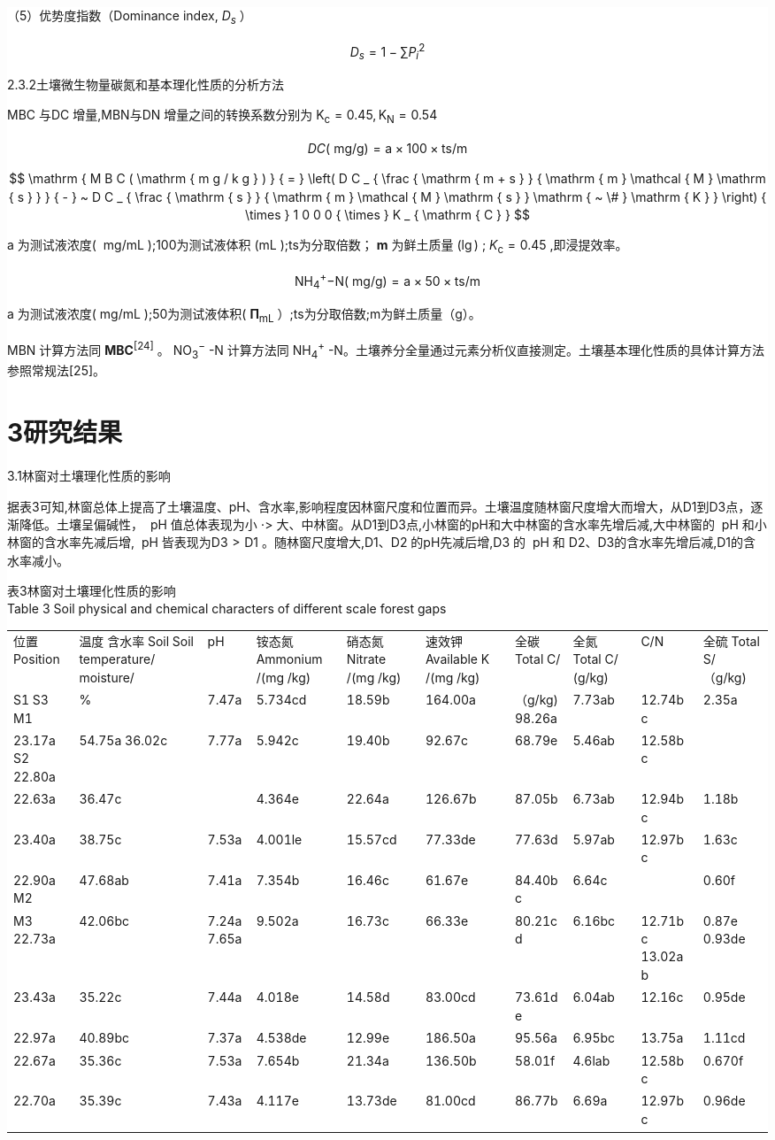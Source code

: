 （5）优势度指数（Dominance index, $D _ { s }$ ）

$$
D _ { s } = 1 - \sum P _ { i } ^ { 2 }
$$

2.3.2土壤微生物量碳氮和基本理化性质的分析方法

MBC 与DC 增量,MBN与DN 增量之间的转换系数分别为 $\mathrm { K _ { c } } = 0 . 4 5 , \mathrm { K _ { N } } = 0 . 5 4$

$$
D C ( \mathrm { { \ m g / g } ) = a \times 1 0 0 \times t s / m }
$$

$$
\mathrm { M B C ( \mathrm { m g / k g } ) } { = } \left( D C _ { \frac { \mathrm { m + s } } { \mathrm { m } \mathcal { M } \mathrm { s } } } { - } ~ D C _ { \frac { \mathrm { s } } { \mathrm { m } \mathcal { M } \mathrm { s } } \mathrm { ~ \# } \mathrm { K } } \right) { \times } 1 0 0 0 { \times } K _ { \mathrm { C } }
$$

a 为测试液浓度( $\mathrm { \ m g / m L }$ );100为测试液体积 $( \mathrm { m L }$ );ts为分取倍数； $\mathbf { m }$ 为鲜土质量 $( \lg )$ ; $K _ { \mathrm { c } } = 0 . 4 5$ ,即浸提效率。

$$
\mathrm { N H _ { 4 } ^ { + } { - N } ( \ m g / g ) = a { \times } 5 0 { \times } t s / m }
$$

a 为测试液浓度( $\mathrm { { m g / m L } }$ );50为测试液体积( $\mathbf { \Pi } _ { \mathrm { m L } }$ ）;ts为分取倍数;m为鲜土质量（g）。

MBN 计算方法同 $\mathbf { M B C } ^ { [ 2 4 ] }$ 。 $\mathrm { N O } _ { 3 } ^ { - }$ -N 计算方法同 $\mathrm { N H } _ { 4 } ^ { + }$ -N。土壤养分全量通过元素分析仪直接测定。土壤基本理化性质的具体计算方法参照常规法[25]。

# 3研究结果

3.1林窗对土壤理化性质的影响

据表3可知,林窗总体上提高了土壤温度、pH、含水率,影响程度因林窗尺度和位置而异。土壤温度随林窗尺度增大而增大，从D1到D3点，逐渐降低。土壤呈偏碱性， $\mathrm { \ p H }$ 值总体表现为小 $\cdot >$ 大、中林窗。从D1到D3点,小林窗的pH和大中林窗的含水率先增后减,大中林窗的 $\mathrm { \ p H }$ 和小林窗的含水率先减后增, $\mathrm { \ p H }$ 皆表现为$\mathrm { D } 3 { \scriptstyle > } \mathrm { D } 1$ 。随林窗尺度增大,D1、D2 的pH先减后增,D3 的 $\mathrm { \ p H }$ 和 D2、D3的含水率先增后减,D1的含水率减小。

表3林窗对土壤理化性质的影响  
Table 3 Soil physical and chemical characters of different scale forest gaps   

<html><body><table><tr><td>位置 Position</td><td>温度 含水率 Soil Soil temperature/ moisture/</td><td>pH</td><td>铵态氮 Ammonium /(mg /kg)</td><td>硝态氮 Nitrate /(mg /kg)</td><td>速效钾 Available K /(mg /kg)</td><td>全碳 Total C/</td><td>全氮 Total C/ (g/kg)</td><td>C/N</td><td>全硫 Total S/ （g/kg)</td></tr><tr><td>S1 S3 M1</td><td>%</td><td>7.47a</td><td>5.734cd</td><td>18.59b</td><td>164.00a</td><td>（g/kg) 98.26a</td><td>7.73ab</td><td>12.74bc</td><td>2.35a</td></tr><tr><td>23.17a S2 22.80a</td><td>54.75a 36.02c</td><td>7.77a</td><td>5.942c</td><td>19.40b</td><td>92.67c</td><td>68.79e</td><td>5.46ab</td><td>12.58bc</td><td></td></tr><tr><td>22.63a</td><td>36.47c</td><td></td><td>4.364e</td><td>22.64a</td><td>126.67b</td><td>87.05b</td><td>6.73ab</td><td>12.94bc</td><td>1.18b</td></tr><tr><td>23.40a</td><td>38.75c</td><td>7.53a</td><td>4.001le</td><td>15.57cd</td><td>77.33de</td><td>77.63d</td><td>5.97ab</td><td>12.97bc</td><td>1.63c</td></tr><tr><td>22.90a M2</td><td>47.68ab</td><td>7.41a</td><td>7.354b</td><td>16.46c</td><td>61.67e</td><td>84.40bc</td><td>6.64c</td><td></td><td>0.60f</td></tr><tr><td>M3 22.73a</td><td>42.06bc</td><td>7.24a 7.65a</td><td>9.502a</td><td>16.73c</td><td>66.33e</td><td>80.21cd</td><td>6.16bc</td><td>12.71bc 13.02ab</td><td>0.87e 0.93de</td></tr><tr><td>23.43a</td><td>35.22c</td><td>7.44a</td><td>4.018e</td><td>14.58d</td><td>83.00cd</td><td>73.61de</td><td>6.04ab</td><td>12.16c</td><td>0.95de</td></tr><tr><td>22.97a</td><td>40.89bc</td><td>7.37a</td><td>4.538de</td><td>12.99e</td><td>186.50a</td><td>95.56a</td><td>6.95bc</td><td>13.75a</td><td>1.11cd</td></tr><tr><td>22.67a</td><td>35.36c</td><td>7.53a</td><td>7.654b</td><td>21.34a</td><td>136.50b</td><td>58.01f</td><td>4.6lab</td><td>12.58bc</td><td>0.670f</td></tr><tr><td>22.70a</td><td>35.39c</td><td>7.43a</td><td>4.117e</td><td>13.73de</td><td>81.00cd</td><td>86.77b</td><td>6.69a</td><td>12.97bc</td><td>0.96de</td></tr></table></body></html>
